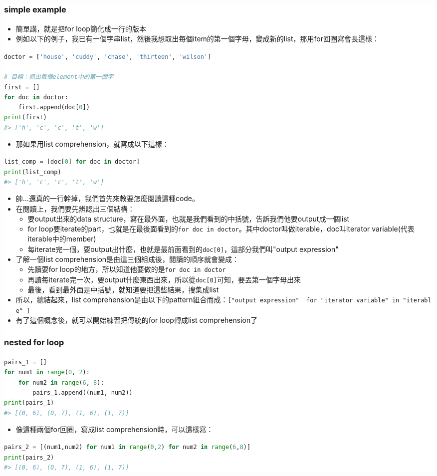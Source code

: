### simple example  

* 簡單講，就是把for loop簡化成一行的版本    
* 例如以下的例子，我已有一個字串list，然後我想取出每個item的第一個字母，變成新的list，那用for回圈寫會長這樣：  


```python
doctor = ['house', 'cuddy', 'chase', 'thirteen', 'wilson']

# 目標：抓出每個element中的第一個字  
first = []
for doc in doctor:
    first.append(doc[0])
print(first)
#> ['h', 'c', 'c', 't', 'w']
```

* 那如果用list comprehension，就寫成以下這樣：  


```python
list_comp = [doc[0] for doc in doctor]
print(list_comp)
#> ['h', 'c', 'c', 't', 'w']
```

* 帥...還真的一行幹掉，我們首先來教要怎麼閱讀這種code。  
* 在閱讀上，我們要先辨認出三個結構：  
  * 要output出來的data structure，寫在最外面，也就是我們看到的中括號，告訴我們他要output成一個list  
  * for loop要iterate的part，也就是在最後面看到的`for doc in doctor`。其中doctor叫做iterable，doc叫iterator variable(代表iterable中的member)   
  * 每iterate完一個，要output出什麼，也就是最前面看到的`doc[0]`，這部分我們叫"output expression"  
* 了解一個list comprehension是由這三個組成後，閱讀的順序就會變成：  
  * 先讀要for loop的地方，所以知道他要做的是`for doc in doctor`  
  * 再讀每iterate完一次，要output什麼東西出來，所以從`doc[0]`可知，要丟第一個字母出來  
  * 最後，看到最外面是中括號，就知道要把這些結果，搜集成list  
* 所以，總結起來，list comprehension是由以下的pattern組合而成：`["output expression"  for "iterator variable" in "iterable" ]`  
* 有了這個概念後，就可以開始練習把傳統的for loop轉成list comprehension了  

### nested for loop  


```python
pairs_1 = []
for num1 in range(0, 2):
    for num2 in range(6, 8):
        pairs_1.append((num1, num2))
print(pairs_1)
#> [(0, 6), (0, 7), (1, 6), (1, 7)]
```

* 像這種兩個for回圈，寫成list comprehension時，可以這樣寫：  


```python
pairs_2 = [(num1,num2) for num1 in range(0,2) for num2 in range(6,8)]
print(pairs_2)
#> [(0, 6), (0, 7), (1, 6), (1, 7)]
```

